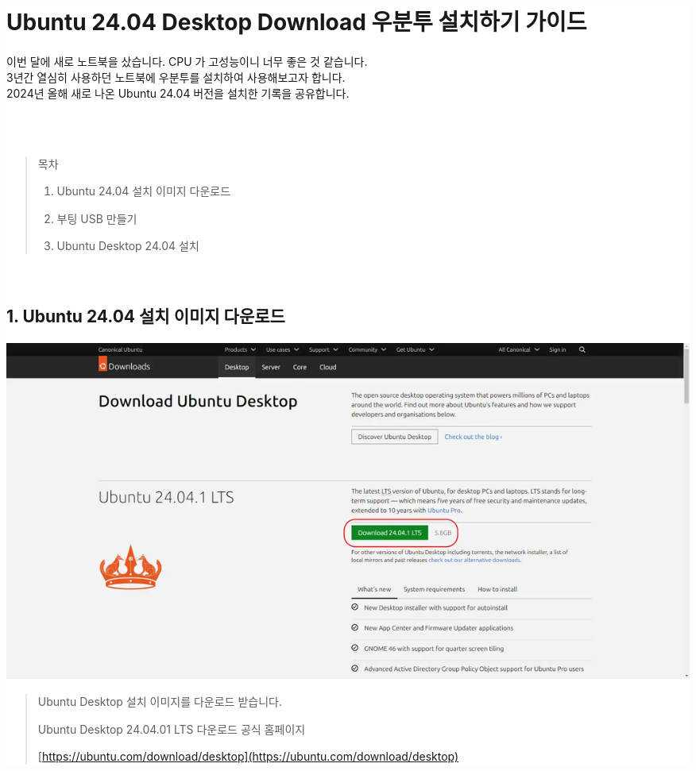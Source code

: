 

# Ubuntu 24.04 Desktop Download 우분투 설치하기 가이드

이번 달에 새로 노트북을 샀습니다. CPU 가 고성능이니 너무 좋은 것 같습니다.
<br/>
3년간 열심히 사용하던 노트북에 우분투를 설치하여 사용해보고자 합니다.
<br/>
2024년 올해 새로 나온 Ubuntu 24.04 버전을 설치한 기록을 공유합니다.

<br/>
<br/>


> 목차
>
> 1. Ubuntu 24.04 설치 이미지 다운로드
>
> 2. 부팅 USB 만들기
>
> 3. Ubuntu Desktop 24.04 설치

<br/>

## 1. Ubuntu 24.04 설치 이미지 다운로드

![설치이미지-다운로드-1](https://raw.githubusercontent.com/creatingeveryday/blog-repo/main/setting/노트북-우분투-설치/images/설치이미지-다운로드-1_resized.webp)

> Ubuntu Desktop 설치 이미지를 다운로드 받습니다.
>
> Ubuntu Desktop 24.04.01 LTS 다운로드 공식 홈페이지
>
> [https://ubuntu.com/download/desktop](https://ubuntu.com/download/desktop)
